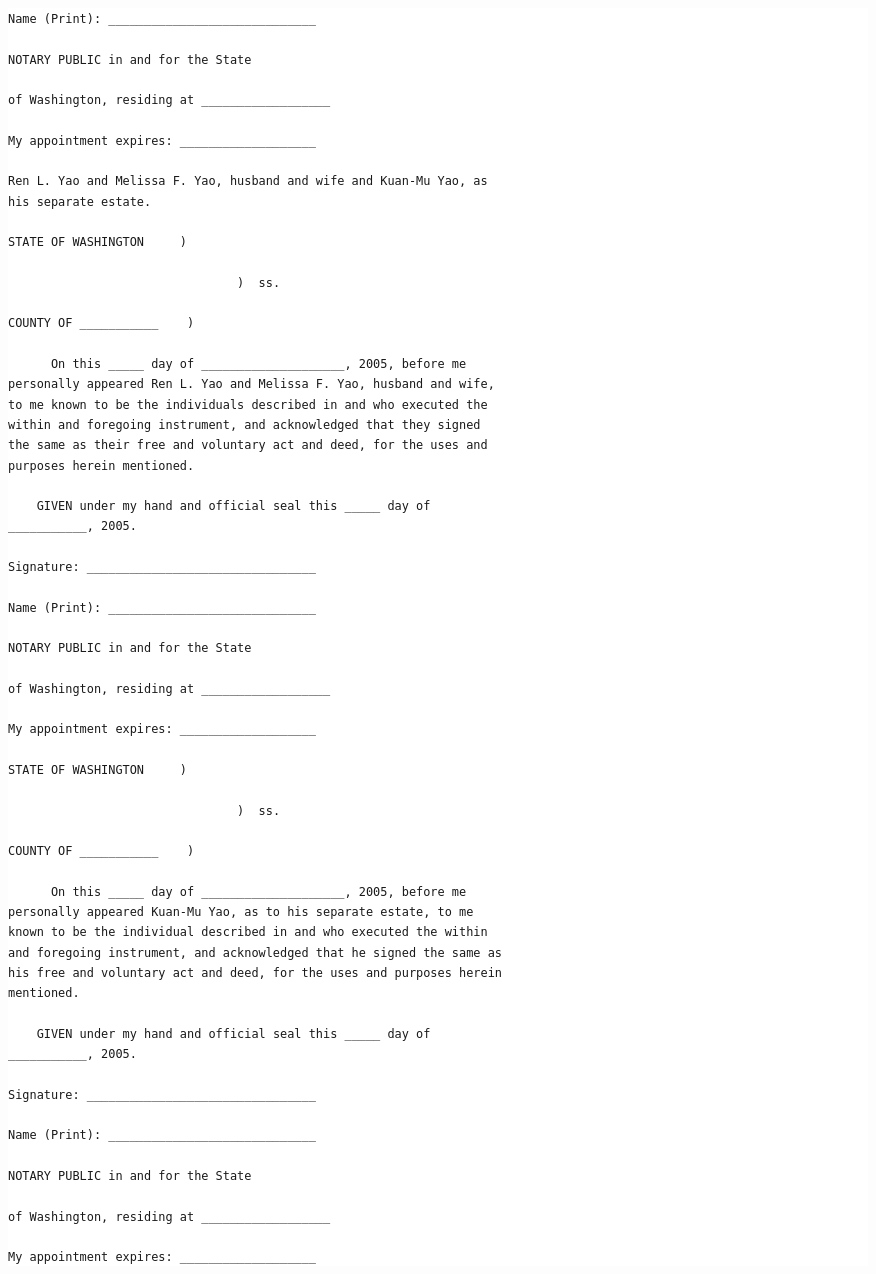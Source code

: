     Name (Print): _____________________________  
  
    NOTARY PUBLIC in and for the State  
  
    of Washington, residing at __________________  
  
    My appointment expires: ___________________  
  
    Ren L. Yao and Melissa F. Yao, husband and wife and Kuan-Mu Yao, as  
    his separate estate.  
  
    STATE OF WASHINGTON     )  
  
                                    )  ss.  
  
    COUNTY OF ___________    )  
  
          On this _____ day of ____________________, 2005, before me  
    personally appeared Ren L. Yao and Melissa F. Yao, husband and wife,  
    to me known to be the individuals described in and who executed the  
    within and foregoing instrument, and acknowledged that they signed  
    the same as their free and voluntary act and deed, for the uses and  
    purposes herein mentioned.  
  
        GIVEN under my hand and official seal this _____ day of  
    ___________, 2005.  
  
    Signature: ________________________________  
  
    Name (Print): _____________________________  
  
    NOTARY PUBLIC in and for the State  
  
    of Washington, residing at __________________  
  
    My appointment expires: ___________________  
  
    STATE OF WASHINGTON     )  
  
                                    )  ss.  
  
    COUNTY OF ___________    )  
  
          On this _____ day of ____________________, 2005, before me  
    personally appeared Kuan-Mu Yao, as to his separate estate, to me  
    known to be the individual described in and who executed the within  
    and foregoing instrument, and acknowledged that he signed the same as  
    his free and voluntary act and deed, for the uses and purposes herein  
    mentioned.  
  
        GIVEN under my hand and official seal this _____ day of  
    ___________, 2005.  
  
    Signature: ________________________________  
  
    Name (Print): _____________________________  
  
    NOTARY PUBLIC in and for the State  
  
    of Washington, residing at __________________  
  
    My appointment expires: ___________________  
  